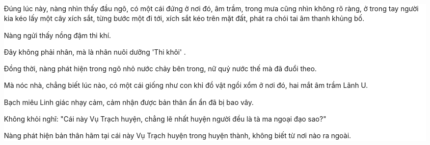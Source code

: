 Đúng lúc này, nàng nhìn thấy đầu ngõ, có một cái đứng ở nơi đó, âm trầm, trong mưa cũng nhìn không rõ ràng, ở trong tay người kia kéo lấy một cây xích sắt, từng bước một đi tới, xích sắt kéo trên mặt đất, phát ra chói tai âm thanh khủng bố.

Nàng ngửi thấy nồng đậm thi khí.

Đây không phải nhân, mà là nhân nuôi dưỡng 'Thi khôi' .

Đồng thời, nàng phát hiện trong ngõ nhỏ nước chảy bên trong, nữ quỷ nước thế mà đã đuổi theo.

Mà nóc nhà, chẳng biết lúc nào, có một cái giống như con khỉ đồ vật ngồi xổm ở nơi đó, hai mắt âm trầm Lãnh U.

Bạch miêu Linh giác nhạy cảm, cảm nhận được bản thân ẩn ẩn đã bị bao vây.

Không khỏi nghĩ: "Cái này Vụ Trạch huyện, chẳng lẽ nhất huyện người đều là tà ma ngoại đạo sao?"

Nàng phát hiện bản thân hãm tại cái này Vụ Trạch huyện trong huyện thành, không biết từ nơi nào ra ngoài.




